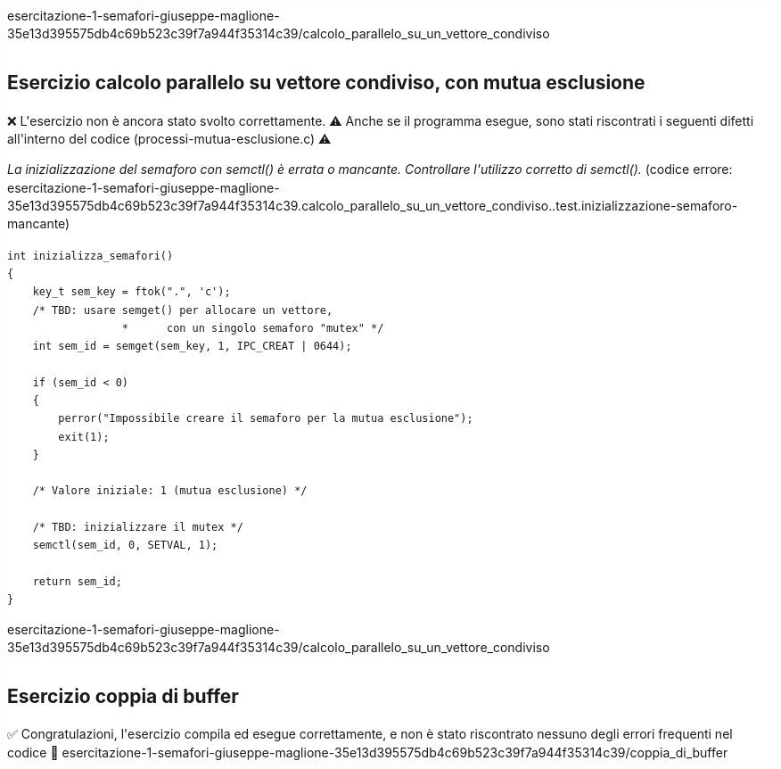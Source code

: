 


esercitazione-1-semafori-giuseppe-maglione-35e13d395575db4c69b523c39f7a944f35314c39/calcolo_parallelo_su_un_vettore_condiviso

## Esercizio calcolo parallelo su vettore condiviso, con mutua esclusione

:x: L'esercizio non è ancora stato svolto correttamente.
:warning: Anche se il programma esegue, sono stati riscontrati i seguenti difetti all'interno del codice (processi-mutua-esclusione.c) :warning:


<i>La inizializzazione del semaforo con semctl() è errata o mancante. Controllare l'utilizzo corretto di semctl().
</i>
(codice errore: esercitazione-1-semafori-giuseppe-maglione-35e13d395575db4c69b523c39f7a944f35314c39.calcolo_parallelo_su_un_vettore_condiviso..test.inizializzazione-semaforo-mancante)


```
int inizializza_semafori()
{
    key_t sem_key = ftok(".", 'c');
    /* TBD: usare semget() per allocare un vettore,
                  *      con un singolo semaforo "mutex" */
    int sem_id = semget(sem_key, 1, IPC_CREAT | 0644);

    if (sem_id < 0)
    {
        perror("Impossibile creare il semaforo per la mutua esclusione");
        exit(1);
    }

    /* Valore iniziale: 1 (mutua esclusione) */

    /* TBD: inizializzare il mutex */
    semctl(sem_id, 0, SETVAL, 1);

    return sem_id;
}

```



esercitazione-1-semafori-giuseppe-maglione-35e13d395575db4c69b523c39f7a944f35314c39/calcolo_parallelo_su_un_vettore_condiviso

## Esercizio coppia di buffer

:white_check_mark: Congratulazioni, l'esercizio compila ed esegue correttamente, e non è stato riscontrato nessuno degli errori frequenti nel codice :tada:
esercitazione-1-semafori-giuseppe-maglione-35e13d395575db4c69b523c39f7a944f35314c39/coppia_di_buffer
